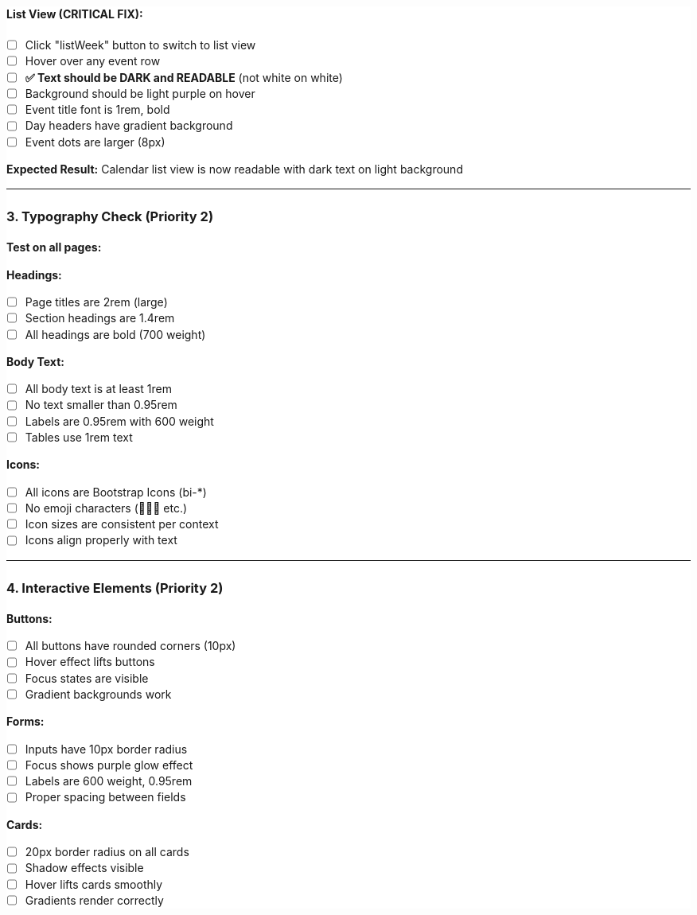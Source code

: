 #### **List View (CRITICAL FIX):**
- [ ] Click "listWeek" button to switch to list view
- [ ] Hover over any event row
- [ ] **✅ Text should be DARK and READABLE** (not white on white)
- [ ] Background should be light purple on hover
- [ ] Event title font is 1rem, bold
- [ ] Day headers have gradient background
- [ ] Event dots are larger (8px)

**Expected Result:** Calendar list view is now readable with dark text on light background

---

### 3. **Typography Check** (Priority 2)

**Test on all pages:**

**Headings:**
- [ ] Page titles are 2rem (large)
- [ ] Section headings are 1.4rem
- [ ] All headings are bold (700 weight)

**Body Text:**
- [ ] All body text is at least 1rem
- [ ] No text smaller than 0.95rem
- [ ] Labels are 0.95rem with 600 weight
- [ ] Tables use 1rem text

**Icons:**
- [ ] All icons are Bootstrap Icons (bi-*)
- [ ] No emoji characters (🎯❌✅ etc.)
- [ ] Icon sizes are consistent per context
- [ ] Icons align properly with text

---

### 4. **Interactive Elements** (Priority 2)

**Buttons:**
- [ ] All buttons have rounded corners (10px)
- [ ] Hover effect lifts buttons
- [ ] Focus states are visible
- [ ] Gradient backgrounds work

**Forms:**
- [ ] Inputs have 10px border radius
- [ ] Focus shows purple glow effect
- [ ] Labels are 600 weight, 0.95rem
- [ ] Proper spacing between fields

**Cards:**
- [ ] 20px border radius on all cards
- [ ] Shadow effects visible
- [ ] Hover lifts cards smoothly
- [ ] Gradients render correctly
